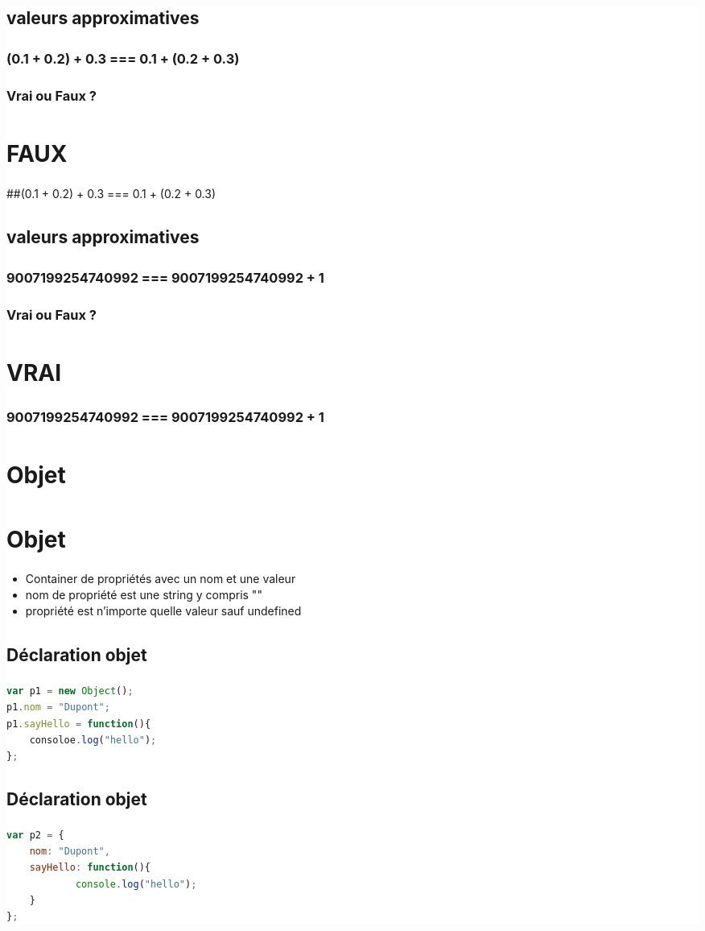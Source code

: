 
## valeurs approximatives
### (0.1 + 0.2) + 0.3 === 0.1 + (0.2 + 0.3)  
### Vrai ou Faux ?


# FAUX 
##(0.1 + 0.2) + 0.3 === 0.1 + (0.2 + 0.3)


## valeurs approximatives
### 9007199254740992 === 9007199254740992 + 1  
### Vrai ou Faux ?


# VRAI
### 9007199254740992 === 9007199254740992 + 1  



# Objet


# Objet
- Container de propriétés avec un nom et une valeur
- nom de propriété est une string y compris ""
- propriété est n’importe quelle valeur sauf undefined


## Déclaration objet
```javascript
var p1 = new Object();
p1.nom = "Dupont";
p1.sayHello = function(){
    consoloe.log("hello");
};
```


## Déclaration objet
```javascript
var p2 = {
    nom: "Dupont",
    sayHello: function(){
            console.log("hello");
    }
};
```
